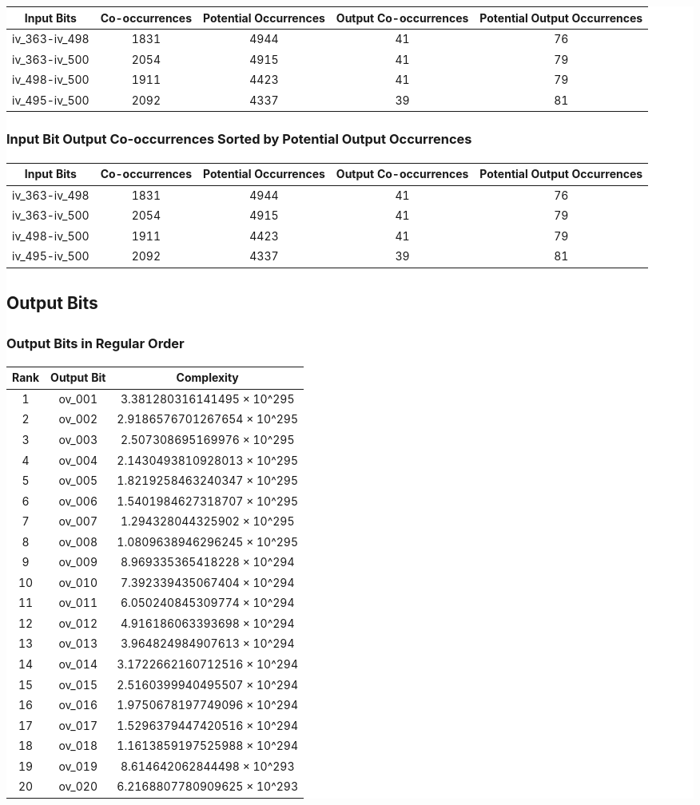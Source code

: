 | Input Bits | Co-occurrences | Potential Occurrences | Output Co-occurrences | Potential Output Occurrences |
|:----------:|:--------------:|:---------------------:|:---------------------:|:----------------------------:|
| iv_363-iv_498 | 1831 | 4944 | 41 | 76 |
| iv_363-iv_500 | 2054 | 4915 | 41 | 79 |
| iv_498-iv_500 | 1911 | 4423 | 41 | 79 |
| iv_495-iv_500 | 2092 | 4337 | 39 | 81 |

### Input Bit Output Co-occurrences Sorted by Potential Output Occurrences

| Input Bits | Co-occurrences | Potential Occurrences | Output Co-occurrences | Potential Output Occurrences |
|:----------:|:--------------:|:---------------------:|:---------------------:|:----------------------------:|
| iv_363-iv_498 | 1831 | 4944 | 41 | 76 |
| iv_363-iv_500 | 2054 | 4915 | 41 | 79 |
| iv_498-iv_500 | 1911 | 4423 | 41 | 79 |
| iv_495-iv_500 | 2092 | 4337 | 39 | 81 |

## Output Bits

### Output Bits in Regular Order

| Rank | Output Bit | Complexity |
|:----:|:----------:|:----------:|
| 1 | ov_001 | 3.381280316141495 × 10^295 |
| 2 | ov_002 | 2.9186576701267654 × 10^295 |
| 3 | ov_003 | 2.507308695169976 × 10^295 |
| 4 | ov_004 | 2.1430493810928013 × 10^295 |
| 5 | ov_005 | 1.8219258463240347 × 10^295 |
| 6 | ov_006 | 1.5401984627318707 × 10^295 |
| 7 | ov_007 | 1.294328044325902 × 10^295 |
| 8 | ov_008 | 1.0809638946296245 × 10^295 |
| 9 | ov_009 | 8.969335365418228 × 10^294 |
| 10 | ov_010 | 7.392339435067404 × 10^294 |
| 11 | ov_011 | 6.050240845309774 × 10^294 |
| 12 | ov_012 | 4.916186063393698 × 10^294 |
| 13 | ov_013 | 3.964824984907613 × 10^294 |
| 14 | ov_014 | 3.1722662160712516 × 10^294 |
| 15 | ov_015 | 2.5160399940495507 × 10^294 |
| 16 | ov_016 | 1.9750678197749096 × 10^294 |
| 17 | ov_017 | 1.5296379447420516 × 10^294 |
| 18 | ov_018 | 1.1613859197525988 × 10^294 |
| 19 | ov_019 | 8.614642062844498 × 10^293 |
| 20 | ov_020 | 6.2168807780909625 × 10^293 |